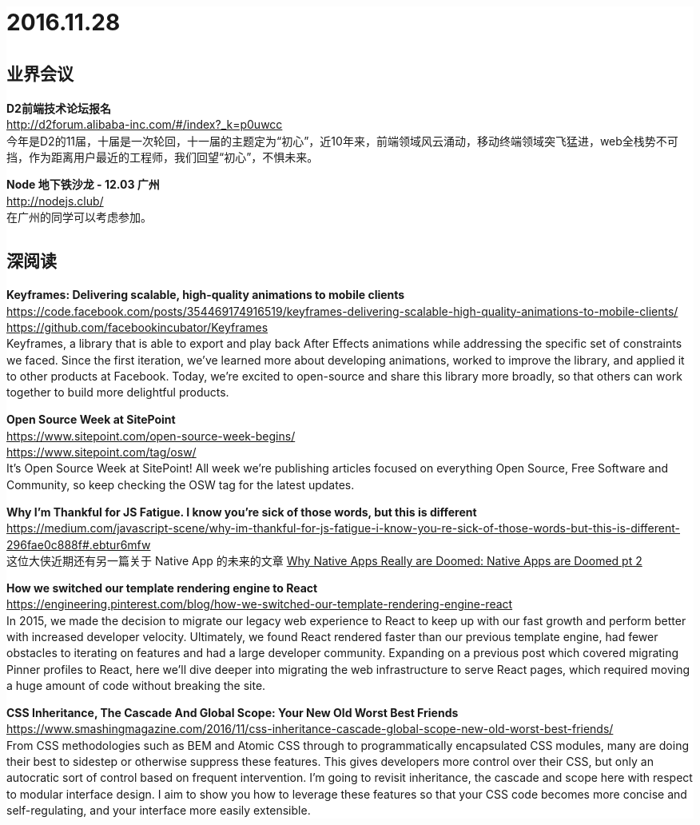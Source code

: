 2016.11.28  
========  

## 业界会议

**D2前端技术论坛报名**  
http://d2forum.alibaba-inc.com/#/index?_k=p0uwcc  
今年是D2的11届，十届是一次轮回，十一届的主题定为“初心”，近10年来，前端领域风云涌动，移动终端领域突飞猛进，web全栈势不可挡，作为距离用户最近的工程师，我们回望“初心”，不惧未来。

**Node 地下铁沙龙 - 12.03 广州**  
http://nodejs.club/  
在广州的同学可以考虑参加。

## 深阅读

**Keyframes: Delivering scalable, high-quality animations to mobile clients**  
https://code.facebook.com/posts/354469174916519/keyframes-delivering-scalable-high-quality-animations-to-mobile-clients/  
https://github.com/facebookincubator/Keyframes    
Keyframes, a library that is able to export and play back After Effects animations while addressing the specific set of constraints we faced. Since the first iteration, we’ve learned more about developing animations, worked to improve the library, and applied it to other products at Facebook. Today, we’re excited to open-source and share this library more broadly, so that others can work together to build more delightful products.

**Open Source Week at SitePoint**  
https://www.sitepoint.com/open-source-week-begins/  
https://www.sitepoint.com/tag/osw/  
It’s Open Source Week at SitePoint! All week we’re publishing articles focused on everything Open Source, Free Software and Community, so keep checking the OSW tag for the latest updates. 

**Why I’m Thankful for JS Fatigue. I know you’re sick of those words, but this is different**  
https://medium.com/javascript-scene/why-im-thankful-for-js-fatigue-i-know-you-re-sick-of-those-words-but-this-is-different-296fae0c888f#.ebtur6mfw  
这位大侠近期还有另一篇关于 Native App 的未来的文章 [Why Native Apps Really are Doomed: Native Apps are Doomed pt 2](https://medium.com/javascript-scene/why-native-apps-really-are-doomed-native-apps-are-doomed-pt-2-e035b43170e9#.fuwd3nxif)

**How we switched our template rendering engine to React**  
https://engineering.pinterest.com/blog/how-we-switched-our-template-rendering-engine-react  
In 2015, we made the decision to migrate our legacy web experience to React to keep up with our fast growth and perform better with increased developer velocity. Ultimately, we found React rendered faster than our previous template engine, had fewer obstacles to iterating on features and had a large developer community. Expanding on a previous post which covered migrating Pinner profiles to React, here we’ll dive deeper into migrating the web infrastructure to serve React pages, which required moving a huge amount of code without breaking the site.

**CSS Inheritance, The Cascade And Global Scope: Your New Old Worst Best Friends**  
https://www.smashingmagazine.com/2016/11/css-inheritance-cascade-global-scope-new-old-worst-best-friends/  
From CSS methodologies such as BEM and Atomic CSS through to programmatically encapsulated CSS modules, many are doing their best to sidestep or otherwise suppress these features. This gives developers more control over their CSS, but only an autocratic sort of control based on frequent intervention. I’m going to revisit inheritance, the cascade and scope here with respect to modular interface design. I aim to show you how to leverage these features so that your CSS code becomes more concise and self-regulating, and your interface more easily extensible.
